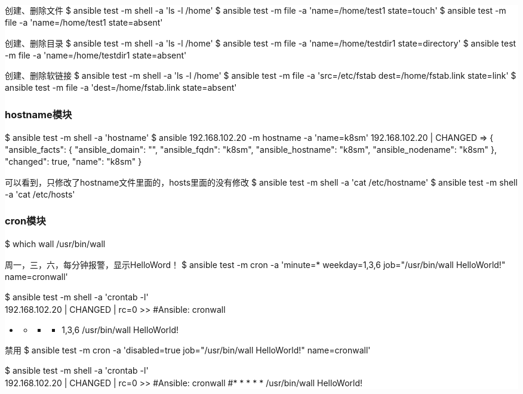 创建、删除文件
$ ansible test -m shell -a 'ls -l /home' 
$ ansible test -m file -a 'name=/home/test1 state=touch'
$ ansible test -m file -a 'name=/home/test1 state=absent'


创建、删除目录
$ ansible test -m shell -a 'ls -l /home' 
$ ansible test -m file -a 'name=/home/testdir1 state=directory'
$ ansible test -m file -a 'name=/home/testdir1 state=absent'

创建、删除软链接
$ ansible test -m shell -a 'ls -l /home' 
$ ansible test -m file -a 'src=/etc/fstab dest=/home/fstab.link state=link'
$ ansible test -m file -a 'dest=/home/fstab.link state=absent'




### hostname模块

$ ansible test -m shell -a 'hostname' 
$ ansible 192.168.102.20 -m hostname -a 'name=k8sm'
192.168.102.20 | CHANGED => {
    "ansible_facts": {
        "ansible_domain": "", 
        "ansible_fqdn": "k8sm", 
        "ansible_hostname": "k8sm", 
        "ansible_nodename": "k8sm"
    }, 
    "changed": true, 
    "name": "k8sm"
}

可以看到，只修改了hostname文件里面的，hosts里面的没有修改
$ ansible test -m shell -a 'cat /etc/hostname'
$ ansible test -m shell -a 'cat /etc/hosts'



### cron模块

$ which wall
/usr/bin/wall

周一，三，六，每分钟报警，显示HelloWord！
$ ansible test -m cron -a 'minute=* weekday=1,3,6 job="/usr/bin/wall HelloWorld!" name=cronwall'

$ ansible test -m shell -a 'crontab -l'                                                         
192.168.102.20 | CHANGED | rc=0 >>
#Ansible: cronwall
* * * * 1,3,6 /usr/bin/wall HelloWorld!

禁用
$ ansible test -m cron -a 'disabled=true job="/usr/bin/wall HelloWorld!" name=cronwall'

$ ansible test -m shell -a 'crontab -l'                                                
192.168.102.20 | CHANGED | rc=0 >>
#Ansible: cronwall
#* * * * * /usr/bin/wall HelloWorld!
